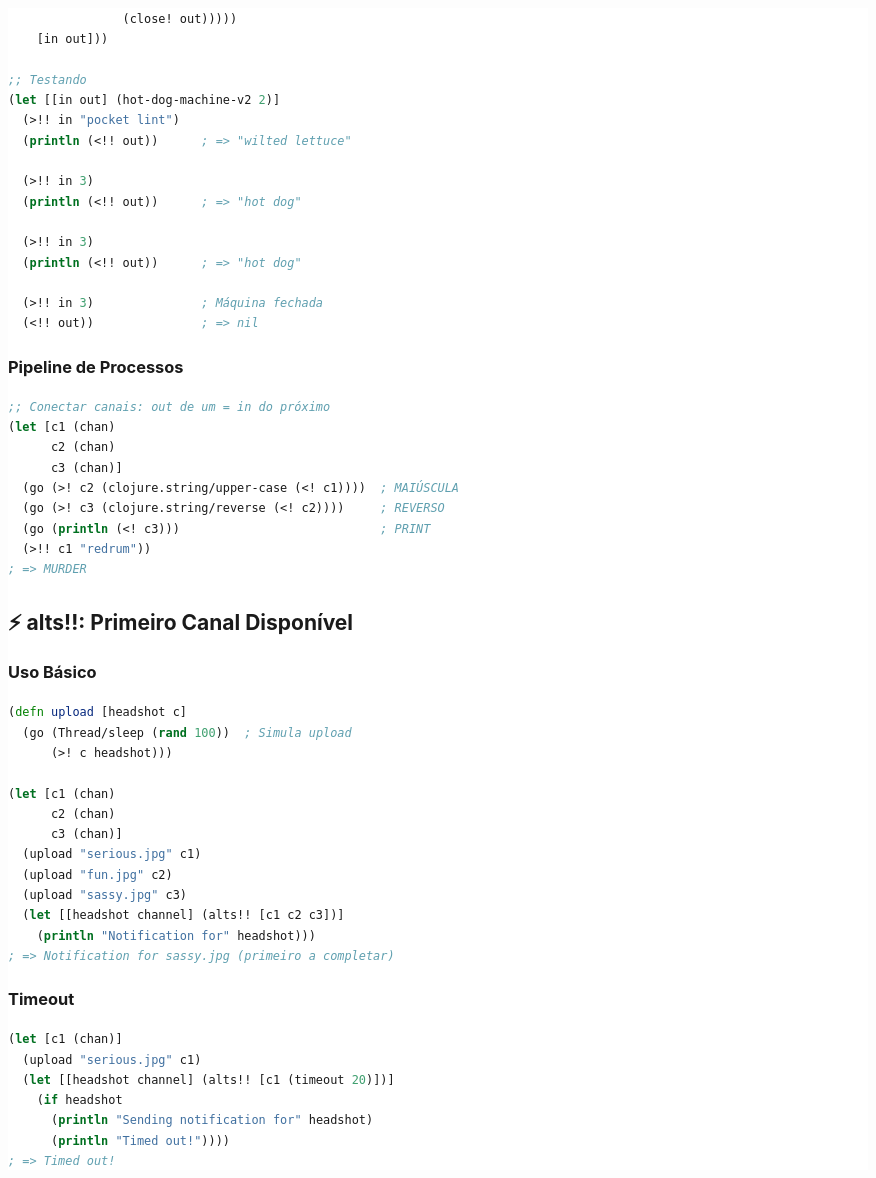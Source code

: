```clojure
                (close! out)))))
    [in out]))

;; Testando
(let [[in out] (hot-dog-machine-v2 2)]
  (>!! in "pocket lint")
  (println (<!! out))      ; => "wilted lettuce"
  
  (>!! in 3)
  (println (<!! out))      ; => "hot dog"
  
  (>!! in 3) 
  (println (<!! out))      ; => "hot dog"
  
  (>!! in 3)               ; Máquina fechada
  (<!! out))               ; => nil
```

### Pipeline de Processos
```clojure
;; Conectar canais: out de um = in do próximo
(let [c1 (chan)
      c2 (chan) 
      c3 (chan)]
  (go (>! c2 (clojure.string/upper-case (<! c1))))  ; MAIÚSCULA
  (go (>! c3 (clojure.string/reverse (<! c2))))     ; REVERSO
  (go (println (<! c3)))                            ; PRINT
  (>!! c1 "redrum"))
; => MURDER
```

## ⚡ alts!!: Primeiro Canal Disponível

### Uso Básico
```clojure
(defn upload [headshot c]
  (go (Thread/sleep (rand 100))  ; Simula upload
      (>! c headshot)))

(let [c1 (chan)
      c2 (chan)  
      c3 (chan)]
  (upload "serious.jpg" c1)
  (upload "fun.jpg" c2)
  (upload "sassy.jpg" c3)
  (let [[headshot channel] (alts!! [c1 c2 c3])]
    (println "Notification for" headshot)))
; => Notification for sassy.jpg (primeiro a completar)
```

### Timeout
```clojure
(let [c1 (chan)]
  (upload "serious.jpg" c1)
  (let [[headshot channel] (alts!! [c1 (timeout 20)])]
    (if headshot
      (println "Sending notification for" headshot)
      (println "Timed out!"))))
; => Timed out!
```
